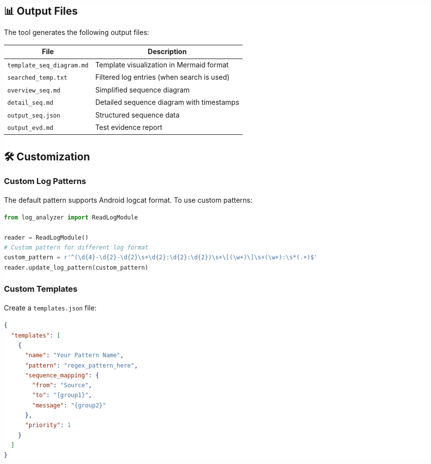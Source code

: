 ## 📊 Output Files

The tool generates the following output files:

| File | Description |
|------|-------------|
| `template_seq_diagram.md` | Template visualization in Mermaid format |
| `searched_temp.txt` | Filtered log entries (when search is used) |
| `overview_seq.md` | Simplified sequence diagram |
| `detail_seq.md` | Detailed sequence diagram with timestamps |
| `output_seq.json` | Structured sequence data |
| `output_evd.md` | Test evidence report |

## 🛠 Customization

### Custom Log Patterns

The default pattern supports Android logcat format. To use custom patterns:

```python
from log_analyzer import ReadLogModule

reader = ReadLogModule()
# Custom pattern for different log format
custom_pattern = r'^(\d{4}-\d{2}-\d{2}\s+\d{2}:\d{2}:\d{2})\s+\[(\w+)\]\s+(\w+):\s*(.+)$'
reader.update_log_pattern(custom_pattern)
```

### Custom Templates

Create a `templates.json` file:

```json
{
  "templates": [
    {
      "name": "Your Pattern Name",
      "pattern": "regex_pattern_here",
      "sequence_mapping": {
        "from": "Source",
        "to": "{group1}",
        "message": "{group2}"
      },
      "priority": 1
    }
  ]
}
```
